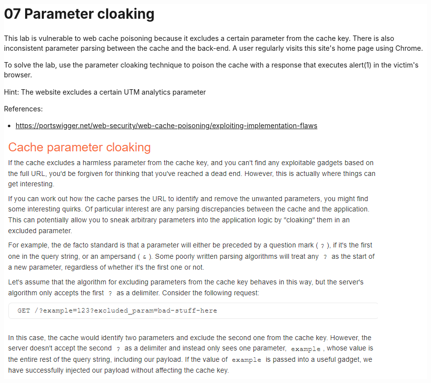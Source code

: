07 Parameter cloaking
=====================

This lab is vulnerable to web cache poisoning because it excludes a certain
parameter from the cache key. There is also inconsistent parameter parsing
between the cache and the back-end. A user regularly visits this site's home
page using Chrome.

To solve the lab, use the parameter cloaking technique to poison the cache with
a response that executes alert(1) in the victim's browser.

Hint: The website excludes a certain UTM analytics parameter

References:

-   https://portswigger.net/web-security/web-cache-poisoning/exploiting-implementation-flaws

![img](media/89038b9d14b6c1f55afad6c7e9598f93.png)

